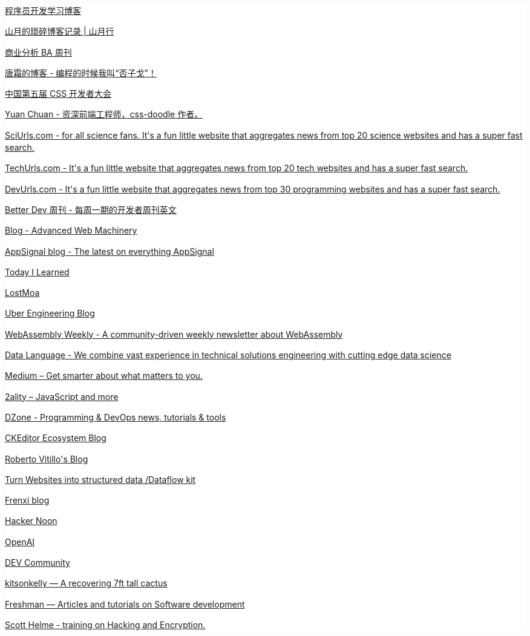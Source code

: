[程序员开发学习博客](https://www.maiyewang.com/)

[山月的琐碎博客记录 | 山月行](https://shanyue.tech/)

[商业分析 BA 周刊](https://www.yuque.com/baclub/weekly)

[唐霜的博客 - 编程的时候我叫“否子戈”！](https://www.tangshuang.net/)

[中国第五届 CSS 开发者大会](https://css.w3ctech.com/)

[Yuan Chuan - 资深前端工程师，css-doodle 作者。](https://yuanchuan.dev/)

[SciUrls.com - for all science fans. It's a fun little website that aggregates news from top 20 science websites and has a super fast search.](https://sciurls.com/)

[TechUrls.com - It's a fun little website that aggregates news from top 20 tech websites and has a super fast search.](https://techurls.com/)

[DevUrls.com - It's a fun little website that aggregates news from top 30 programming websites and has a super fast search.](https://devurls.com/)

[Better Dev 周刊 - 每周一期的开发者周刊英文](https://betterdev.link/)

[Blog - Advanced Web Machinery](https://advancedweb.hu/)

[AppSignal blog - The latest on everything AppSignal](https://blog.appsignal.com/)

[Today I Learned](https://github.com/jbranchaud/til)

[LostMoa](https://lostmoa.com/)

[Uber Engineering Blog](https://eng.uber.com/)

[WebAssembly Weekly - A community-driven weekly newsletter about WebAssembly](https://wasmweekly.news/)

[Data Language - We combine vast experience in technical solutions engineering with cutting edge data science](https://datalanguage.com/)

[Medium – Get smarter about what matters to you.](https://medium.com/)

[2ality – JavaScript and more](https://2ality.com/)

[DZone - Programming & DevOps news, tutorials & tools](https://dzone.com/)

[CKEditor Ecosystem Blog](https://ckeditor.com/blog/)

[Roberto Vitillo's Blog](https://robertovitillo.com/)

[Turn Websites into structured data /Dataflow kit](https://dataflowkit.com/)

[Frenxi blog](https://frenxi.com/)

[Hacker Noon](https://hackernoon.com/)

[OpenAI](https://openai.com/)

[DEV Community](https://dev.to/)

[kitsonkelly — A recovering 7ft tall cactus](https://kitsonkelly.com/posts)

[Freshman — Articles and tutorials on Software development](https://freshman.tech/)

[Scott Helme - training on Hacking and Encryption.](https://scotthelme.co.uk/)
